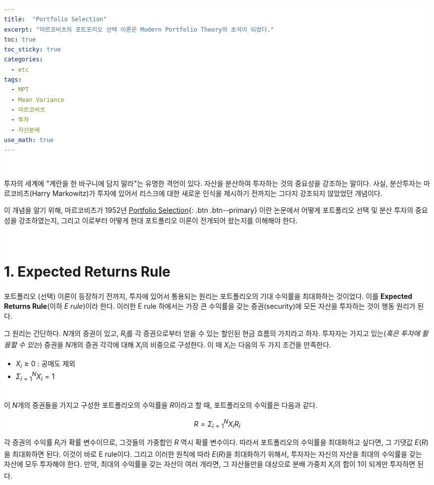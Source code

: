 ```yaml
---
title:  "Portfolio Selection"
excerpt: "마르코비츠의 포트포리오 선택 이론은 Modern Portfolio Theory의 초석이 되었다."
toc: true
toc_sticky: true
categories:
  - etc
tags:
  - MPT
  - Mean Variance
  - 마르코비츠
  - 투자
  - 자산분배
use_math: true
---
```


<br>

 투자의 세계에 "계란을 한 바구니에 담지 말라"는 유명한 격언이 있다. 자산을 분산하여 투자하는 것의 중요성을 강조하는 말이다. 사실, 분산투자는 마르코비츠(Harry Markowitz)가 투자에 있어서 리스크에 대한 새로운 인식을 제시하기 전까지는 그다지 강조되지 않았었던 개념이다. 

 이 개념을 알기 위해, 마르코비츠가 1952년 [Portfolio Selection](https://www.math.ust.hk/~maykwok/courses/ma362/07F/markowitz_JF.pdf){: .btn .btn--primary} 이란 논문에서 어떻게 포트폴리오 선택 및 분산 투자의 중요성을 강조하였는지, 그리고 이로부터 어떻게 현대 포트폴리오 이론이 전개되어 왔는지를 이해해야 한다. 





<br>

# 1. Expected Returns Rule



 포트폴리오 (선택) 이론이 등장하기 전까지, 투자에 있어서 통용되는 원리는 포트폴리오의 기대 수익률을 최대화하는 것이었다. 이를 **Expected Returns Rule**(이하 *E rule*)이라 한다. 이러한 E rule 하에서는 가장 큰 수익률을 갖는 증권(security)에 모든 자산을 투자하는 것이 행동 원리가 된다.

 그 원리는 간단하다. $N$개의 증권이 있고, $R_i$를 각 증권으로부터 얻을 수 있는 할인된 현금 흐름의 가치라고 하자. 투자자는 가지고 있는(*혹은 투자에 활용할 수 있는*) 증권을 $N$개의 증권 각각에 대해 $X_i$의 비중으로 구성한다. 이 때 $X_i$는 다음의 두 가지 조건을 만족한다.

* $X_i \geq 0$ : 공매도 제외
* $\Sigma_{i=1} ^{N} X_i = 1$ 

<br> 이 $N$개의 증권들을 가지고 구성한 포트폴리오의 수익률을 $R$이라고 할 때, 포트폴리오의 수익률은 다음과 같다.


$$
R = \Sigma_{i=1}^{N}X_iR_i
$$


 각 증권의 수익률 $R_i$가 확률 변수이므로, 그것들의 가중합인 $R$ 역시 확률 변수이다. 따라서 포트폴리오의 수익률을 최대화하고 싶다면, 그 기댓값 $E(R)$을 최대화하면 된다. 이것이 바로 E rule이다. 그리고 이러한 원칙에 따라 $E(R)$을 최대화하기 위해서, 투자자는 자신의 자산을 최대의 수익률을 갖는 자산에 모두 투자해야 한다. 만약, 최대의 수익률을 갖는 자산이 여러 개라면, 그 자산들만을 대상으로 분배 가중치 $X_i$의 합이 1이 되게만 투자하면 된다.
